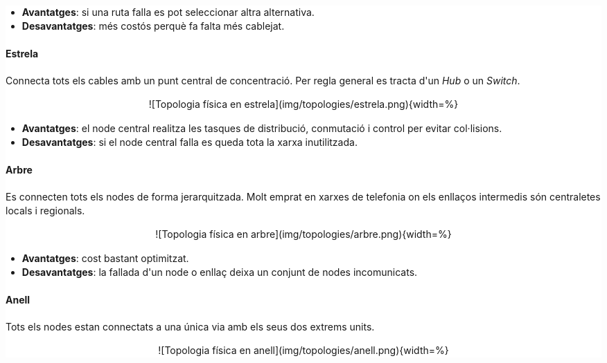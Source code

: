- **Avantatges**: si una ruta falla es pot seleccionar altra alternativa.
- **Desavantatges**: més costós perquè fa falta més cablejat.

#### Estrela

Connecta tots els cables amb un punt central de concentració. Per regla general es tracta d'un *Hub* o un *Switch*.

<center>![Topologia física en estrela](img/topologies/estrela.png){width=%}</center>

- **Avantatges**: el node central realitza les tasques de distribució, conmutació i control per evitar col·lisions.
- **Desavantatges**: si el node central falla es queda tota la xarxa inutilitzada.

#### Arbre

Es connecten tots els nodes de forma jerarquitzada. Molt emprat en xarxes de telefonia on els enllaços intermedis són centraletes locals i regionals.

<center>![Topologia física en arbre](img/topologies/arbre.png){width=%}</center>

- **Avantatges**: cost bastant optimitzat.
- **Desavantatges**: la fallada d'un node o enllaç deixa un conjunt de nodes incomunicats.

#### Anell

Tots els nodes estan connectats a una única via amb els seus dos extrems units.

<center>![Topologia física en anell](img/topologies/anell.png){width=%}</center>

